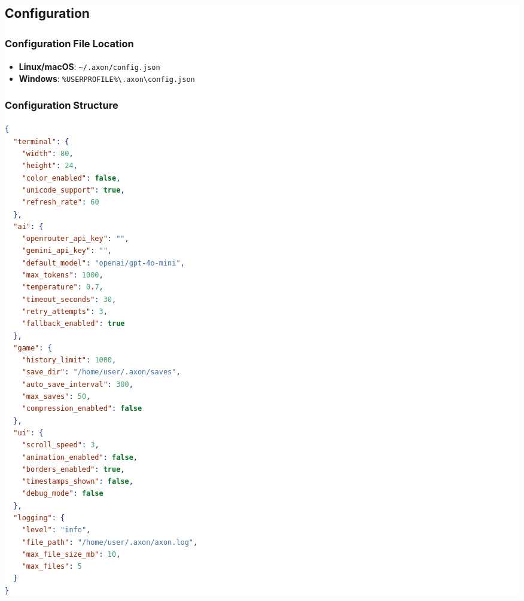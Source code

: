 ## Configuration

### Configuration File Location

- **Linux/macOS**: `~/.axon/config.json`
- **Windows**: `%USERPROFILE%\.axon\config.json`

### Configuration Structure

```json
{
  "terminal": {
    "width": 80,
    "height": 24,
    "color_enabled": false,
    "unicode_support": true,
    "refresh_rate": 60
  },
  "ai": {
    "openrouter_api_key": "",
    "gemini_api_key": "",
    "default_model": "openai/gpt-4o-mini",
    "max_tokens": 1000,
    "temperature": 0.7,
    "timeout_seconds": 30,
    "retry_attempts": 3,
    "fallback_enabled": true
  },
  "game": {
    "history_limit": 1000,
    "save_dir": "/home/user/.axon/saves",
    "auto_save_interval": 300,
    "max_saves": 50,
    "compression_enabled": false
  },
  "ui": {
    "scroll_speed": 3,
    "animation_enabled": false,
    "borders_enabled": true,
    "timestamps_shown": false,
    "debug_mode": false
  },
  "logging": {
    "level": "info",
    "file_path": "/home/user/.axon/axon.log",
    "max_file_size_mb": 10,
    "max_files": 5
  }
}
```
